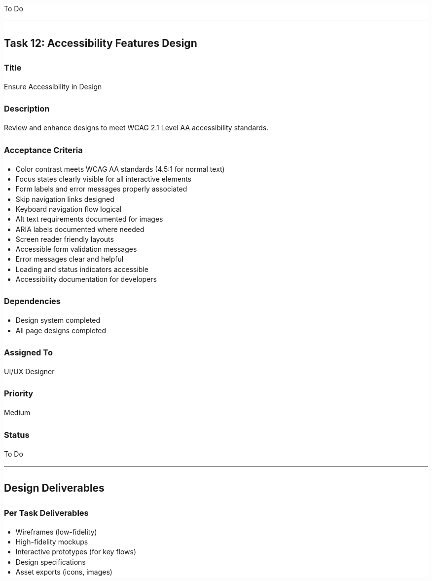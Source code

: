 To Do

---

## Task 12: Accessibility Features Design

### Title

Ensure Accessibility in Design

### Description

Review and enhance designs to meet WCAG 2.1 Level AA accessibility standards.

### Acceptance Criteria

- Color contrast meets WCAG AA standards (4.5:1 for normal text)
- Focus states clearly visible for all interactive elements
- Form labels and error messages properly associated
- Skip navigation links designed
- Keyboard navigation flow logical
- Alt text requirements documented for images
- ARIA labels documented where needed
- Screen reader friendly layouts
- Accessible form validation messages
- Error messages clear and helpful
- Loading and status indicators accessible
- Accessibility documentation for developers

### Dependencies

- Design system completed
- All page designs completed

### Assigned To

UI/UX Designer

### Priority

Medium

### Status

To Do

---

## Design Deliverables

### Per Task Deliverables
- Wireframes (low-fidelity)
- High-fidelity mockups
- Interactive prototypes (for key flows)
- Design specifications
- Asset exports (icons, images)

